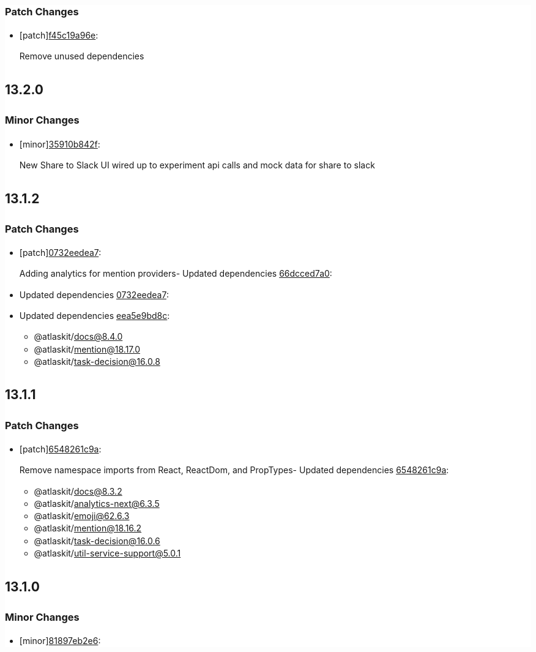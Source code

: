 ### Patch Changes

- [patch][f45c19a96e](https://bitbucket.org/atlassian/atlassian-frontend/commits/f45c19a96e):

  Remove unused dependencies

## 13.2.0

### Minor Changes

- [minor][35910b842f](https://bitbucket.org/atlassian/atlassian-frontend/commits/35910b842f):

  New Share to Slack UI wired up to experiment api calls and mock data for share to slack

## 13.1.2

### Patch Changes

- [patch][0732eedea7](https://bitbucket.org/atlassian/atlassian-frontend/commits/0732eedea7):

  Adding analytics for mention providers- Updated dependencies
  [66dcced7a0](https://bitbucket.org/atlassian/atlassian-frontend/commits/66dcced7a0):

- Updated dependencies
  [0732eedea7](https://bitbucket.org/atlassian/atlassian-frontend/commits/0732eedea7):
- Updated dependencies
  [eea5e9bd8c](https://bitbucket.org/atlassian/atlassian-frontend/commits/eea5e9bd8c):
  - @atlaskit/docs@8.4.0
  - @atlaskit/mention@18.17.0
  - @atlaskit/task-decision@16.0.8

## 13.1.1

### Patch Changes

- [patch][6548261c9a](https://bitbucket.org/atlassian/atlassian-frontend/commits/6548261c9a):

  Remove namespace imports from React, ReactDom, and PropTypes- Updated dependencies
  [6548261c9a](https://bitbucket.org/atlassian/atlassian-frontend/commits/6548261c9a):

  - @atlaskit/docs@8.3.2
  - @atlaskit/analytics-next@6.3.5
  - @atlaskit/emoji@62.6.3
  - @atlaskit/mention@18.16.2
  - @atlaskit/task-decision@16.0.6
  - @atlaskit/util-service-support@5.0.1

## 13.1.0

### Minor Changes

- [minor][81897eb2e6](https://bitbucket.org/atlassian/atlassian-frontend/commits/81897eb2e6):
